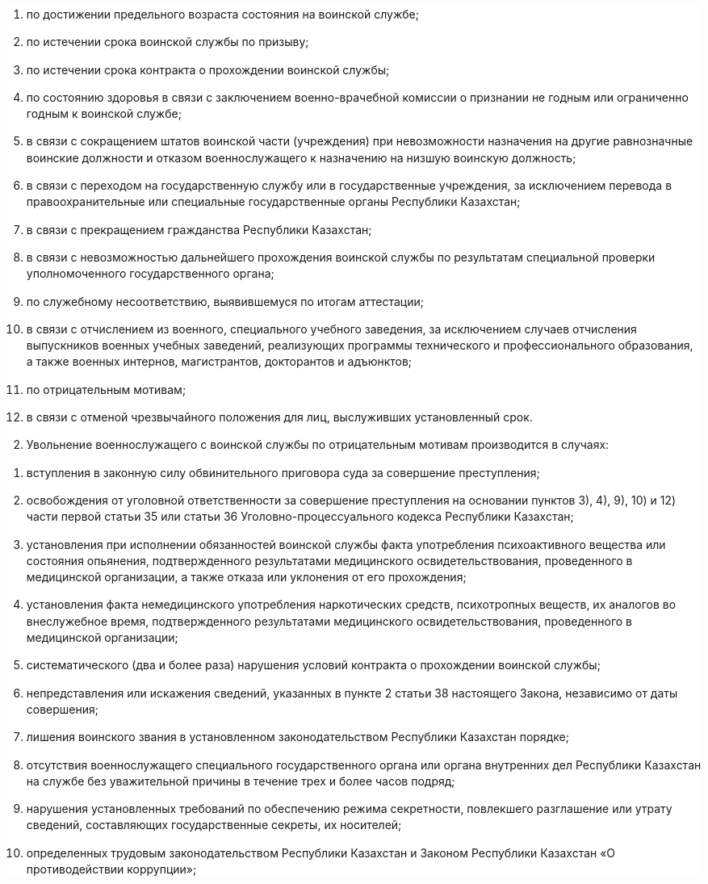 1) по достижении предельного возраста состояния на воинской службе;

2) по истечении срока воинской службы по призыву;

3) по истечении срока контракта о прохождении воинской службы;

4) по состоянию здоровья в связи с заключением военно-врачебной комиссии о признании не годным или ограниченно годным к воинской службе;

5) в связи с сокращением штатов воинской части (учреждения) при невозможности назначения на другие равнозначные воинские должности и отказом военнослужащего к назначению на низшую воинскую должность;

6) в связи с переходом на государственную службу или в государственные учреждения, за исключением перевода в правоохранительные или специальные государственные органы Республики Казахстан;

7) в связи с прекращением гражданства Республики Казахстан;

8) в связи с невозможностью дальнейшего прохождения воинской службы по результатам специальной проверки уполномоченного государственного органа;

9) по служебному несоответствию, выявившемуся по итогам аттестации;

10) в связи с отчислением из военного, специального учебного заведения, за исключением случаев отчисления выпускников военных учебных заведений, реализующих программы технического и профессионального образования,  а также военных интернов, магистрантов, докторантов и адъюнктов;

11) по отрицательным мотивам;

12) в связи с отменой чрезвычайного положения для лиц, выслуживших установленный срок.

2. Увольнение военнослужащего с воинской службы по отрицательным мотивам производится в случаях:

1) вступления в законную силу обвинительного приговора суда за совершение преступления;

2) освобождения от уголовной ответственности за совершение преступления на основании пунктов 3), 4), 9), 10) и 12) части первой статьи 35 или статьи 36 Уголовно-процессуального кодекса Республики Казахстан;

3) установления при исполнении обязанностей воинской службы факта употребления психоактивного вещества или состояния опьянения, подтвержденного результатами медицинского освидетельствования, проведенного в медицинской организации, а также отказа или уклонения от его прохождения;

4) установления факта немедицинского употребления наркотических средств, психотропных веществ, их аналогов во внеслужебное время, подтвержденного результатами медицинского освидетельствования, проведенного в медицинской организации;

5) систематического (два и более раза) нарушения условий контракта о прохождении воинской службы;

6) непредставления или искажения сведений, указанных в пункте 2 статьи 38 настоящего Закона, независимо от даты совершения;

7) лишения воинского звания в установленном законодательством Республики Казахстан порядке;

8) отсутствия военнослужащего специального государственного органа или органа внутренних дел Республики Казахстан на службе без уважительной причины в течение трех и более часов подряд;

9) нарушения установленных требований по обеспечению режима секретности, повлекшего разглашение или утрату сведений, составляющих государственные секреты, их носителей;

10) определенных трудовым законодательством Республики Казахстан и Законом Республики Казахстан «О противодействии коррупции»;
